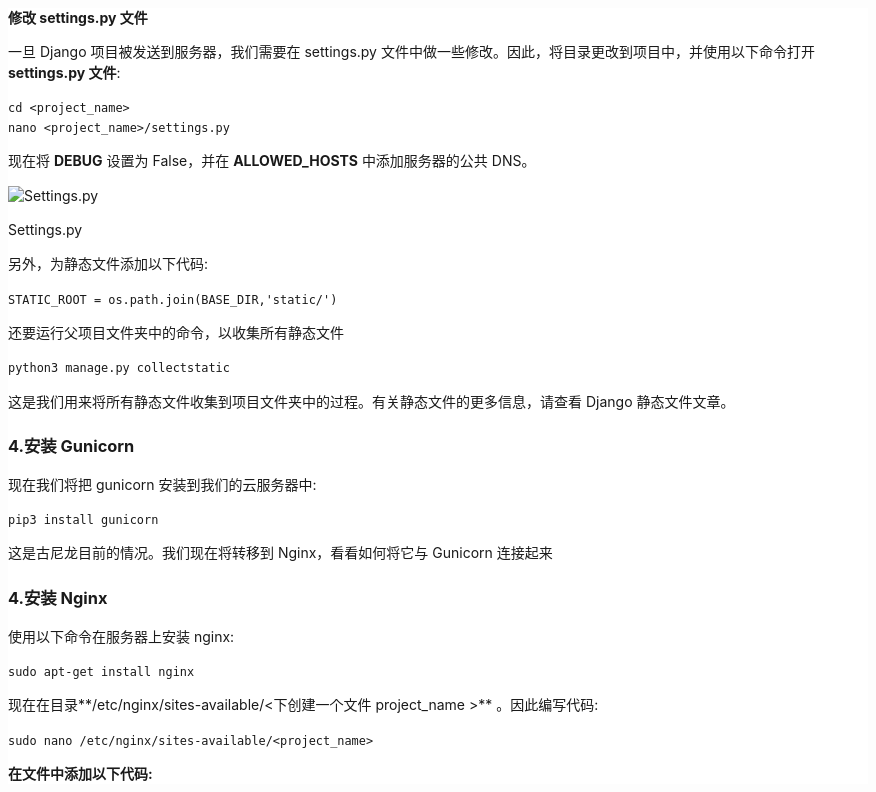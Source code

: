 **修改 settings.py 文件**

一旦 Django 项目被发送到服务器，我们需要在 settings.py 文件中做一些修改。因此，将目录更改到项目中，并使用以下命令打开 **settings.py 文件**:

```
cd <project_name>
nano <project_name>/settings.py

```

现在将 **DEBUG** 设置为 False，并在 **ALLOWED_HOSTS** 中添加服务器的公共 DNS。

![Settings.py ](../Images/8f058c83c48c1e28a46a09a6054c159c.png)

Settings.py

另外，为静态文件添加以下代码:

```
STATIC_ROOT = os.path.join(BASE_DIR,'static/')

```

还要运行父项目文件夹中的命令，以收集所有静态文件

```
python3 manage.py collectstatic

```

这是我们用来将所有静态文件收集到项目文件夹中的过程。有关静态文件的更多信息，请查看 Django 静态文件文章。

### 4.安装 Gunicorn

现在我们将把 gunicorn 安装到我们的云服务器中:

```
pip3 install gunicorn

```

这是古尼龙目前的情况。我们现在将转移到 Nginx，看看如何将它与 Gunicorn 连接起来

### 4.安装 Nginx

使用以下命令在服务器上安装 nginx:

```
sudo apt-get install nginx

```

现在在目录**/etc/nginx/sites-available/<下创建一个文件 project_name >** 。因此编写代码:

```
sudo nano /etc/nginx/sites-available/<project_name>

```

**在文件中添加以下代码:**
